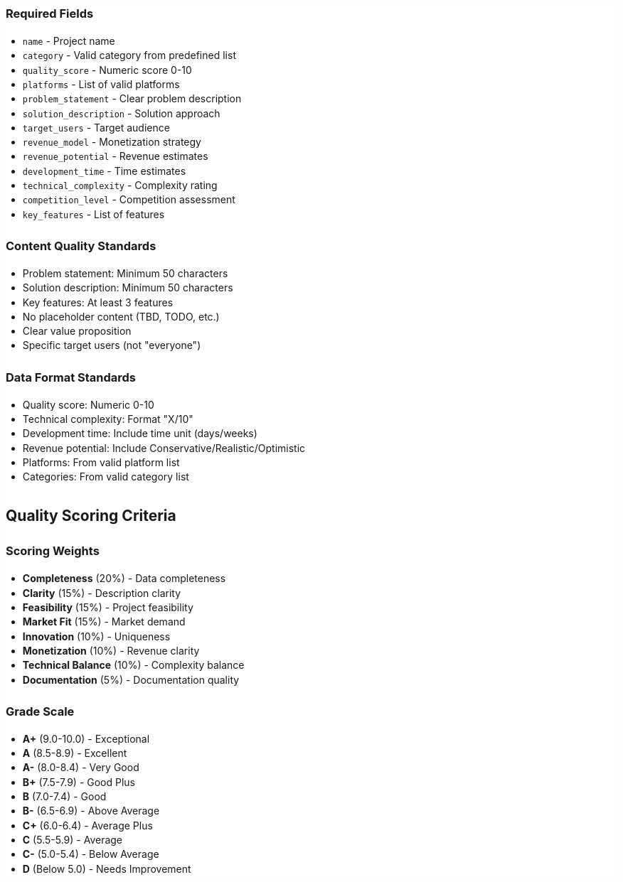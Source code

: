 ### Required Fields
- `name` - Project name
- `category` - Valid category from predefined list
- `quality_score` - Numeric score 0-10
- `platforms` - List of valid platforms
- `problem_statement` - Clear problem description
- `solution_description` - Solution approach
- `target_users` - Target audience
- `revenue_model` - Monetization strategy
- `revenue_potential` - Revenue estimates
- `development_time` - Time estimates
- `technical_complexity` - Complexity rating
- `competition_level` - Competition assessment
- `key_features` - List of features

### Content Quality Standards
- Problem statement: Minimum 50 characters
- Solution description: Minimum 50 characters
- Key features: At least 3 features
- No placeholder content (TBD, TODO, etc.)
- Clear value proposition
- Specific target users (not "everyone")

### Data Format Standards
- Quality score: Numeric 0-10
- Technical complexity: Format "X/10"
- Development time: Include time unit (days/weeks)
- Revenue potential: Include Conservative/Realistic/Optimistic
- Platforms: From valid platform list
- Categories: From valid category list

## Quality Scoring Criteria

### Scoring Weights
- **Completeness** (20%) - Data completeness
- **Clarity** (15%) - Description clarity
- **Feasibility** (15%) - Project feasibility
- **Market Fit** (15%) - Market demand
- **Innovation** (10%) - Uniqueness
- **Monetization** (10%) - Revenue clarity
- **Technical Balance** (10%) - Complexity balance
- **Documentation** (5%) - Documentation quality

### Grade Scale
- **A+** (9.0-10.0) - Exceptional
- **A** (8.5-8.9) - Excellent
- **A-** (8.0-8.4) - Very Good
- **B+** (7.5-7.9) - Good Plus
- **B** (7.0-7.4) - Good
- **B-** (6.5-6.9) - Above Average
- **C+** (6.0-6.4) - Average Plus
- **C** (5.5-5.9) - Average
- **C-** (5.0-5.4) - Below Average
- **D** (Below 5.0) - Needs Improvement
